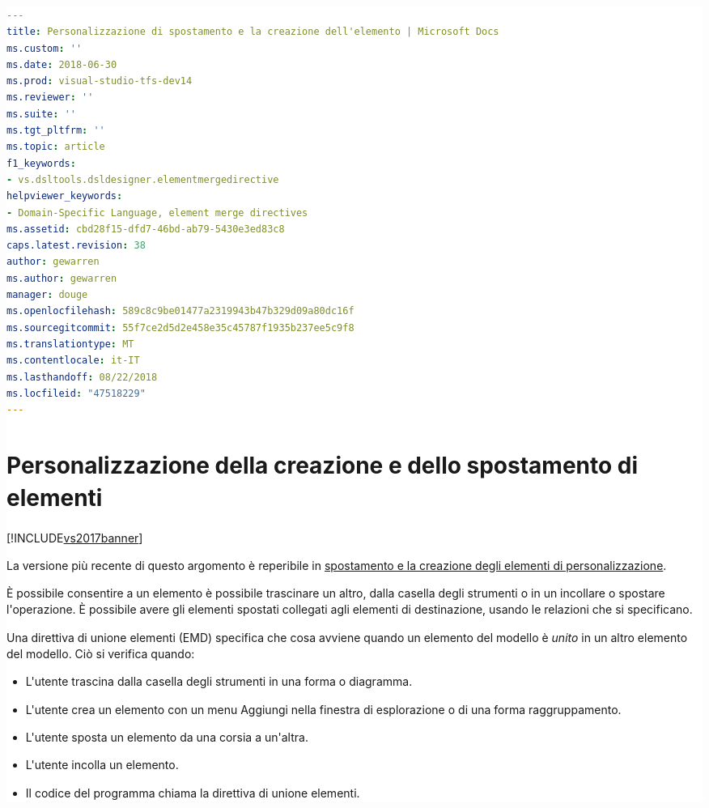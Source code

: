 ```yaml
---
title: Personalizzazione di spostamento e la creazione dell'elemento | Microsoft Docs
ms.custom: ''
ms.date: 2018-06-30
ms.prod: visual-studio-tfs-dev14
ms.reviewer: ''
ms.suite: ''
ms.tgt_pltfrm: ''
ms.topic: article
f1_keywords:
- vs.dsltools.dsldesigner.elementmergedirective
helpviewer_keywords:
- Domain-Specific Language, element merge directives
ms.assetid: cbd28f15-dfd7-46bd-ab79-5430e3ed83c8
caps.latest.revision: 38
author: gewarren
ms.author: gewarren
manager: douge
ms.openlocfilehash: 589c8c9be01477a2319943b47b329d09a80dc16f
ms.sourcegitcommit: 55f7ce2d5d2e458e35c45787f1935b237ee5c9f8
ms.translationtype: MT
ms.contentlocale: it-IT
ms.lasthandoff: 08/22/2018
ms.locfileid: "47518229"
---
```

# <a name="customizing-element-creation-and-movement"></a>Personalizzazione della creazione e dello spostamento di elementi
[!INCLUDE[vs2017banner](../includes/vs2017banner.md)]

La versione più recente di questo argomento è reperibile in [spostamento e la creazione degli elementi di personalizzazione](https://docs.microsoft.com/visualstudio/modeling/customizing-element-creation-and-movement).  
  
È possibile consentire a un elemento è possibile trascinare un altro, dalla casella degli strumenti o in un incollare o spostare l'operazione. È possibile avere gli elementi spostati collegati agli elementi di destinazione, usando le relazioni che si specificano.  
  
 Una direttiva di unione elementi (EMD) specifica che cosa avviene quando un elemento del modello è *unito* in un altro elemento del modello. Ciò si verifica quando:  
  
-   L'utente trascina dalla casella degli strumenti in una forma o diagramma.  
  
-   L'utente crea un elemento con un menu Aggiungi nella finestra di esplorazione o di una forma raggruppamento.  
  
-   L'utente sposta un elemento da una corsia a un'altra.  
  
-   L'utente incolla un elemento.  
  
-   Il codice del programma chiama la direttiva di unione elementi.  
  